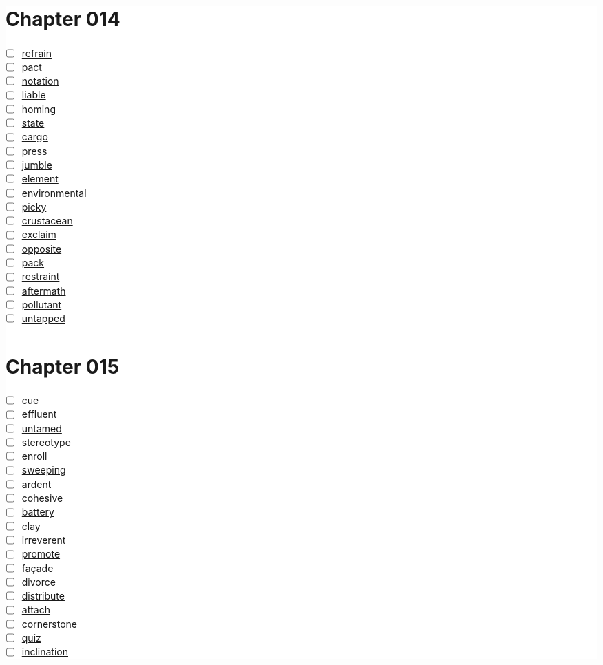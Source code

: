 # Chapter 014

- [ ] [refrain](https://github.com/Tdahuyou/qwerty-learner-tools/blob/main/dict/TOEFL_3/refrain.md)
- [ ] [pact](https://github.com/Tdahuyou/qwerty-learner-tools/blob/main/dict/TOEFL_3/pact.md)
- [ ] [notation](https://github.com/Tdahuyou/qwerty-learner-tools/blob/main/dict/TOEFL_3/notation.md)
- [ ] [liable](https://github.com/Tdahuyou/qwerty-learner-tools/blob/main/dict/TOEFL_3/liable.md)
- [ ] [homing](https://github.com/Tdahuyou/qwerty-learner-tools/blob/main/dict/TOEFL_3/homing.md)
- [ ] [state](https://github.com/Tdahuyou/qwerty-learner-tools/blob/main/dict/TOEFL_3/state.md)
- [ ] [cargo](https://github.com/Tdahuyou/qwerty-learner-tools/blob/main/dict/TOEFL_3/cargo.md)
- [ ] [press](https://github.com/Tdahuyou/qwerty-learner-tools/blob/main/dict/TOEFL_3/press.md)
- [ ] [jumble](https://github.com/Tdahuyou/qwerty-learner-tools/blob/main/dict/TOEFL_3/jumble.md)
- [ ] [element](https://github.com/Tdahuyou/qwerty-learner-tools/blob/main/dict/TOEFL_3/element.md)
- [ ] [environmental](https://github.com/Tdahuyou/qwerty-learner-tools/blob/main/dict/TOEFL_3/environmental.md)
- [ ] [picky](https://github.com/Tdahuyou/qwerty-learner-tools/blob/main/dict/TOEFL_3/picky.md)
- [ ] [crustacean](https://github.com/Tdahuyou/qwerty-learner-tools/blob/main/dict/TOEFL_3/crustacean.md)
- [ ] [exclaim](https://github.com/Tdahuyou/qwerty-learner-tools/blob/main/dict/TOEFL_3/exclaim.md)
- [ ] [opposite](https://github.com/Tdahuyou/qwerty-learner-tools/blob/main/dict/TOEFL_3/opposite.md)
- [ ] [pack](https://github.com/Tdahuyou/qwerty-learner-tools/blob/main/dict/TOEFL_3/pack.md)
- [ ] [restraint](https://github.com/Tdahuyou/qwerty-learner-tools/blob/main/dict/TOEFL_3/restraint.md)
- [ ] [aftermath](https://github.com/Tdahuyou/qwerty-learner-tools/blob/main/dict/TOEFL_3/aftermath.md)
- [ ] [pollutant](https://github.com/Tdahuyou/qwerty-learner-tools/blob/main/dict/TOEFL_3/pollutant.md)
- [ ] [untapped](https://github.com/Tdahuyou/qwerty-learner-tools/blob/main/dict/TOEFL_3/untapped.md)

# Chapter 015

- [ ] [cue](https://github.com/Tdahuyou/qwerty-learner-tools/blob/main/dict/TOEFL_3/cue.md)
- [ ] [effluent](https://github.com/Tdahuyou/qwerty-learner-tools/blob/main/dict/TOEFL_3/effluent.md)
- [ ] [untamed](https://github.com/Tdahuyou/qwerty-learner-tools/blob/main/dict/TOEFL_3/untamed.md)
- [ ] [stereotype](https://github.com/Tdahuyou/qwerty-learner-tools/blob/main/dict/TOEFL_3/stereotype.md)
- [ ] [enroll](https://github.com/Tdahuyou/qwerty-learner-tools/blob/main/dict/TOEFL_3/enroll.md)
- [ ] [sweeping](https://github.com/Tdahuyou/qwerty-learner-tools/blob/main/dict/TOEFL_3/sweeping.md)
- [ ] [ardent](https://github.com/Tdahuyou/qwerty-learner-tools/blob/main/dict/TOEFL_3/ardent.md)
- [ ] [cohesive](https://github.com/Tdahuyou/qwerty-learner-tools/blob/main/dict/TOEFL_3/cohesive.md)
- [ ] [battery](https://github.com/Tdahuyou/qwerty-learner-tools/blob/main/dict/TOEFL_3/battery.md)
- [ ] [clay](https://github.com/Tdahuyou/qwerty-learner-tools/blob/main/dict/TOEFL_3/clay.md)
- [ ] [irreverent](https://github.com/Tdahuyou/qwerty-learner-tools/blob/main/dict/TOEFL_3/irreverent.md)
- [ ] [promote](https://github.com/Tdahuyou/qwerty-learner-tools/blob/main/dict/TOEFL_3/promote.md)
- [ ] [façade](https://github.com/Tdahuyou/qwerty-learner-tools/blob/main/dict/TOEFL_3/fa%C3%A7ade.md)
- [ ] [divorce](https://github.com/Tdahuyou/qwerty-learner-tools/blob/main/dict/TOEFL_3/divorce.md)
- [ ] [distribute](https://github.com/Tdahuyou/qwerty-learner-tools/blob/main/dict/TOEFL_3/distribute.md)
- [ ] [attach](https://github.com/Tdahuyou/qwerty-learner-tools/blob/main/dict/TOEFL_3/attach.md)
- [ ] [cornerstone](https://github.com/Tdahuyou/qwerty-learner-tools/blob/main/dict/TOEFL_3/cornerstone.md)
- [ ] [quiz](https://github.com/Tdahuyou/qwerty-learner-tools/blob/main/dict/TOEFL_3/quiz.md)
- [ ] [inclination](https://github.com/Tdahuyou/qwerty-learner-tools/blob/main/dict/TOEFL_3/inclination.md)